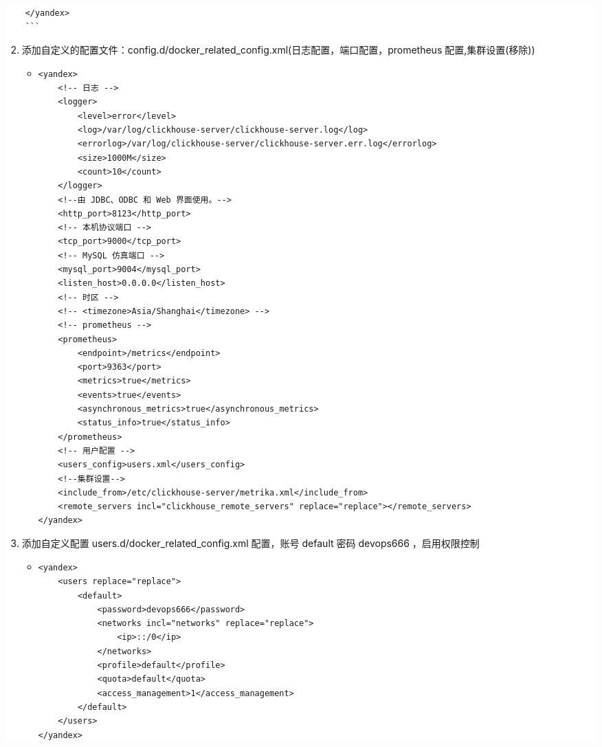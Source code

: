         </yandex>
        ```

2. 添加自定义的配置文件：config.d/docker_related_config.xml(日志配置，端口配置，prometheus 配置,集群设置(移除))
    -   ```
        <yandex>
            <!-- 日志 -->
            <logger>
                <level>error</level>
                <log>/var/log/clickhouse-server/clickhouse-server.log</log>
                <errorlog>/var/log/clickhouse-server/clickhouse-server.err.log</errorlog>
                <size>1000M</size>
                <count>10</count>
            </logger>
            <!--由 JDBC、ODBC 和 Web 界面使用。-->
            <http_port>8123</http_port>
            <!-- 本机协议端口 -->
            <tcp_port>9000</tcp_port>
            <!-- MySQL 仿真端口 -->
            <mysql_port>9004</mysql_port>
            <listen_host>0.0.0.0</listen_host>
            <!-- 时区 -->
            <!-- <timezone>Asia/Shanghai</timezone> -->
            <!-- prometheus -->
            <prometheus>
                <endpoint>/metrics</endpoint>
                <port>9363</port>
                <metrics>true</metrics>
                <events>true</events>
                <asynchronous_metrics>true</asynchronous_metrics>
                <status_info>true</status_info>
            </prometheus>
            <!-- 用户配置 -->
            <users_config>users.xml</users_config>
            <!--集群设置-->
            <include_from>/etc/clickhouse-server/metrika.xml</include_from>
            <remote_servers incl="clickhouse_remote_servers" replace="replace"></remote_servers>
        </yandex>
        ```

3. 添加自定义配置 users.d/docker_related_config.xml 配置，账号 default 密码 devops666 ，启用权限控制
    -   ```
        <yandex>
            <users replace="replace">
                <default>
                    <password>devops666</password>
                    <networks incl="networks" replace="replace">
                        <ip>::/0</ip>
                    </networks>
                    <profile>default</profile>
                    <quota>default</quota>
                    <access_management>1</access_management>
                </default>
            </users>
        </yandex>
        ```
